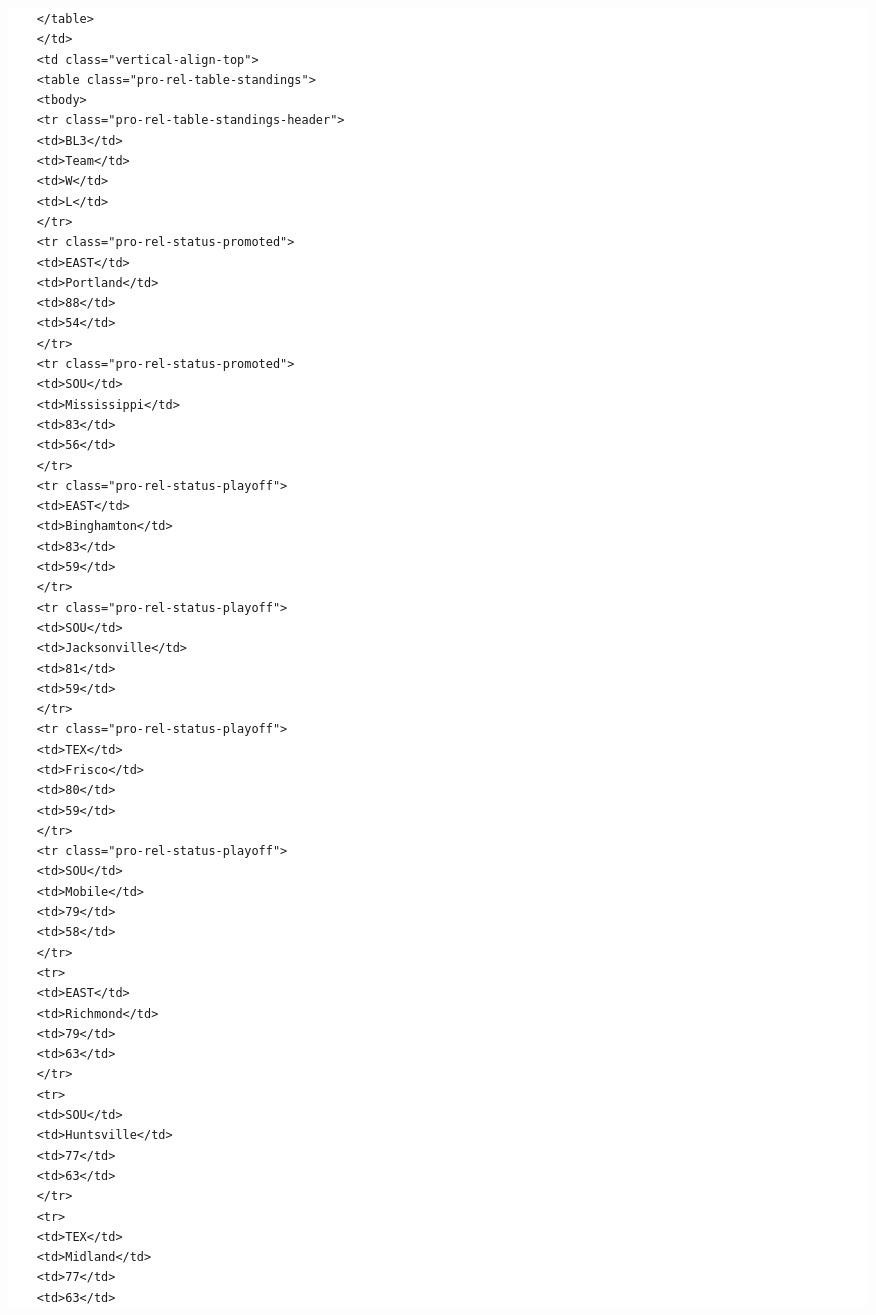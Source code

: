         </table>
        </td>
        <td class="vertical-align-top">
        <table class="pro-rel-table-standings">
        <tbody>
        <tr class="pro-rel-table-standings-header">
        <td>BL3</td>
        <td>Team</td>
        <td>W</td>
        <td>L</td>
        </tr>
        <tr class="pro-rel-status-promoted">
        <td>EAST</td>
        <td>Portland</td>
        <td>88</td>
        <td>54</td>
        </tr>
        <tr class="pro-rel-status-promoted">
        <td>SOU</td>
        <td>Mississippi</td>
        <td>83</td>
        <td>56</td>
        </tr>
        <tr class="pro-rel-status-playoff">
        <td>EAST</td>
        <td>Binghamton</td>
        <td>83</td>
        <td>59</td>
        </tr>
        <tr class="pro-rel-status-playoff">
        <td>SOU</td>
        <td>Jacksonville</td>
        <td>81</td>
        <td>59</td>
        </tr>
        <tr class="pro-rel-status-playoff">
        <td>TEX</td>
        <td>Frisco</td>
        <td>80</td>
        <td>59</td>
        </tr>
        <tr class="pro-rel-status-playoff">
        <td>SOU</td>
        <td>Mobile</td>
        <td>79</td>
        <td>58</td>
        </tr>
        <tr>
        <td>EAST</td>
        <td>Richmond</td>
        <td>79</td>
        <td>63</td>
        </tr>
        <tr>
        <td>SOU</td>
        <td>Huntsville</td>
        <td>77</td>
        <td>63</td>
        </tr>
        <tr>
        <td>TEX</td>
        <td>Midland</td>
        <td>77</td>
        <td>63</td>